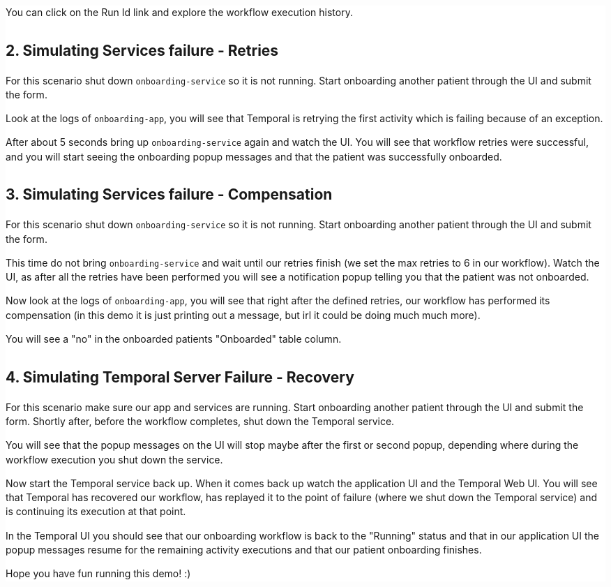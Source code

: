 You can click on the Run Id link and explore the workflow execution history.

## 2. Simulating Services failure - Retries

For this scenario shut down `onboarding-service` so it is not running.
Start onboarding another patient through the UI and submit the form.

Look at the logs of `onboarding-app`, you will see that Temporal is retrying the first activity which is failing
because of an exception.

After about 5 seconds bring up `onboarding-service` again and watch the UI. 
You will see that workflow retries were successful, and you will start seeing the onboarding 
popup messages and that the patient was successfully onboarded.

## 3. Simulating Services failure - Compensation

For this scenario shut down `onboarding-service` so it is not running. 
Start onboarding another patient through the UI and submit the form.

This time do not bring `onboarding-service` and wait until our retries finish (we set the max retries to 6 in our workflow).
Watch the UI, as after all the retries have been performed you will see a notification popup telling you
that the patient was not onboarded. 

Now look at the logs of `onboarding-app`, you will see that right after the defined retries, our workflow has 
performed its compensation (in this demo it is just printing out a message, but irl it could be doing much much more).

You will see a "no" in the onboarded patients "Onboarded" table column.

## 4. Simulating Temporal Server Failure - Recovery

For this scenario make sure our app and services are running.
Start onboarding another patient through the UI and submit the form.
Shortly after, before the workflow completes, shut down the Temporal service.

You will see that the popup messages on the UI will stop maybe after the first or second
popup, depending where during the workflow execution you shut down the service.

Now start the Temporal service back up. When it comes back up watch the application UI
and the Temporal Web UI. You will see that Temporal has recovered our workflow, has replayed it 
to the point of failure (where we shut down the Temporal service) and is continuing its 
execution at that point. 

In the Temporal UI you should see that our onboarding workflow is back to the "Running" status
and that in our application UI the popup messages resume for the remaining activity executions
and that our patient onboarding finishes.

Hope you have fun running this demo! :) 